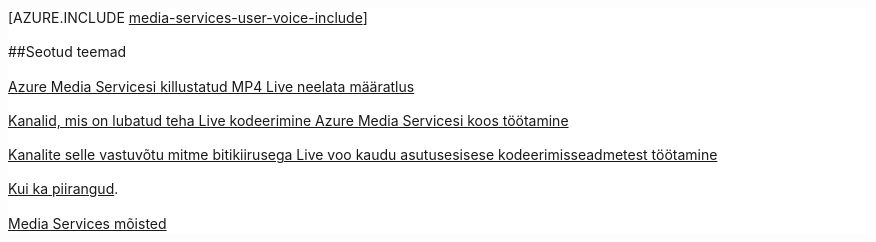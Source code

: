 [AZURE.INCLUDE [media-services-user-voice-include](../../includes/media-services-user-voice-include.md)]



##<a name="related-topics"></a>Seotud teemad

[Azure Media Servicesi killustatud MP4 Live neelata määratlus](media-services-fmp4-live-ingest-overview.md)

[Kanalid, mis on lubatud teha Live kodeerimine Azure Media Servicesi koos töötamine](media-services-manage-live-encoder-enabled-channels.md)

[Kanalite selle vastuvõtu mitme bitikiirusega Live voo kaudu asutusesisese kodeerimisseadmetest töötamine](media-services-live-streaming-with-onprem-encoders.md)

[Kui ka piirangud](media-services-quotas-and-limitations.md).  

[Media Services mõisted](media-services-concepts.md)
